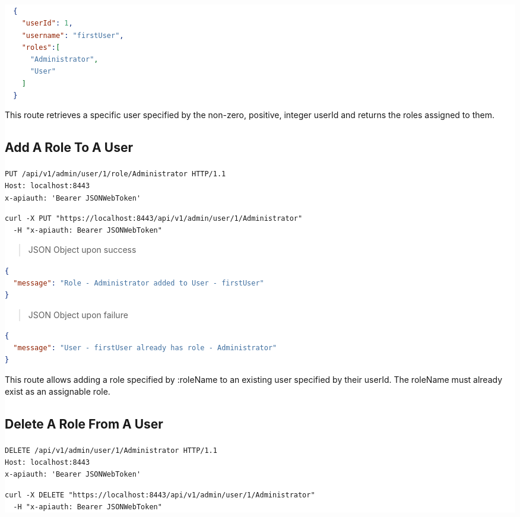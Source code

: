 ```json
  {
    "userId": 1,
    "username": "firstUser",
    "roles":[
      "Administrator",
      "User"
    ]
  }
```

This route retrieves a specific user specified by the non-zero, positive, integer userId and returns the roles assigned to them.

## Add A Role To A User

```http
PUT /api/v1/admin/user/1/role/Administrator HTTP/1.1
Host: localhost:8443
x-apiauth: 'Bearer JSONWebToken'
```

```shell
curl -X PUT "https://localhost:8443/api/v1/admin/user/1/Administrator"
  -H "x-apiauth: Bearer JSONWebToken"
```

> JSON Object upon success

```json
{
  "message": "Role - Administrator added to User - firstUser"
}
```

> JSON Object upon failure

```json
{
  "message": "User - firstUser already has role - Administrator"
}
```

This route allows adding a role specified by :roleName to an existing user specified by their userId. The roleName must already exist as an assignable role.

## Delete A Role From A User

```http
DELETE /api/v1/admin/user/1/Administrator HTTP/1.1
Host: localhost:8443
x-apiauth: 'Bearer JSONWebToken'
```

```shell
curl -X DELETE "https://localhost:8443/api/v1/admin/user/1/Administrator"
  -H "x-apiauth: Bearer JSONWebToken"
```
